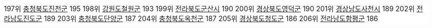   <tr>
    <td>197위</td>
    <td><a href="/apt/충청북도진천군{dong}">충청북도진천군</a></td>
    <td>195</td>
  </tr>

  <tr>
    <td>198위</td>
    <td><a href="/apt/강원도철원군{dong}">강원도철원군</a></td>
    <td>193</td>
  </tr>

  <tr>
    <td>199위</td>
    <td><a href="/apt/전라북도군산시{dong}">전라북도군산시</a></td>
    <td>190</td>
  </tr>

  <tr>
    <td>200위</td>
    <td><a href="/apt/경상북도영덕군{dong}">경상북도영덕군</a></td>
    <td>190</td>
  </tr>

  <tr>
    <td>201위</td>
    <td><a href="/apt/경상남도사천시{dong}">경상남도사천시</a></td>
    <td>189</td>
  </tr>

  <tr>
    <td>202위</td>
    <td><a href="/apt/전라남도진도군{dong}">전라남도진도군</a></td>
    <td>189</td>
  </tr>

  <tr>
    <td>203위</td>
    <td><a href="/apt/충청북도단양군{dong}">충청북도단양군</a></td>
    <td>187</td>
  </tr>

  <tr>
    <td>204위</td>
    <td><a href="/apt/충청북도옥천군{dong}">충청북도옥천군</a></td>
    <td>187</td>
  </tr>

  <tr>
    <td>205위</td>
    <td><a href="/apt/경상북도청도군{dong}">경상북도청도군</a></td>
    <td>186</td>
  </tr>

  <tr>
    <td>206위</td>
    <td><a href="/apt/전라남도함평군{dong}">전라남도함평군</a></td>
    <td>186</td>
  </tr>

